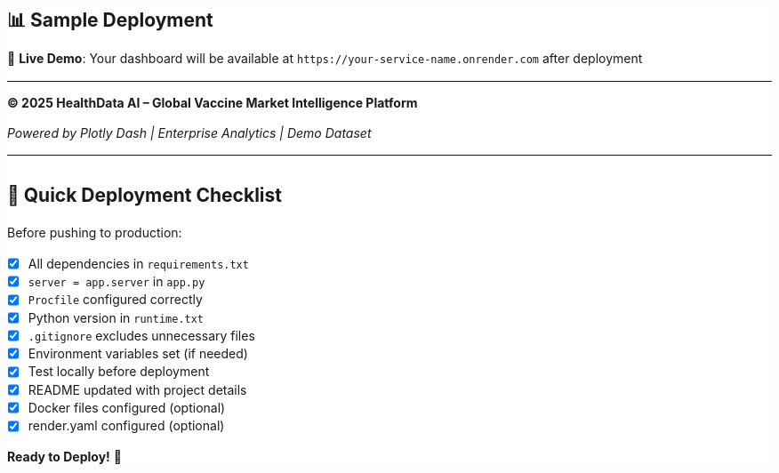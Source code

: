 
## 📊 Sample Deployment

🔗 **Live Demo**: Your dashboard will be available at `https://your-service-name.onrender.com` after deployment

---

**© 2025 HealthData AI – Global Vaccine Market Intelligence Platform**

*Powered by Plotly Dash | Enterprise Analytics | Demo Dataset*

---

## 🎯 Quick Deployment Checklist

Before pushing to production:

- [x] All dependencies in `requirements.txt`
- [x] `server = app.server` in `app.py`
- [x] `Procfile` configured correctly
- [x] Python version in `runtime.txt`
- [x] `.gitignore` excludes unnecessary files
- [x] Environment variables set (if needed)
- [x] Test locally before deployment
- [x] README updated with project details
- [x] Docker files configured (optional)
- [x] render.yaml configured (optional)

**Ready to Deploy!** 🚀
